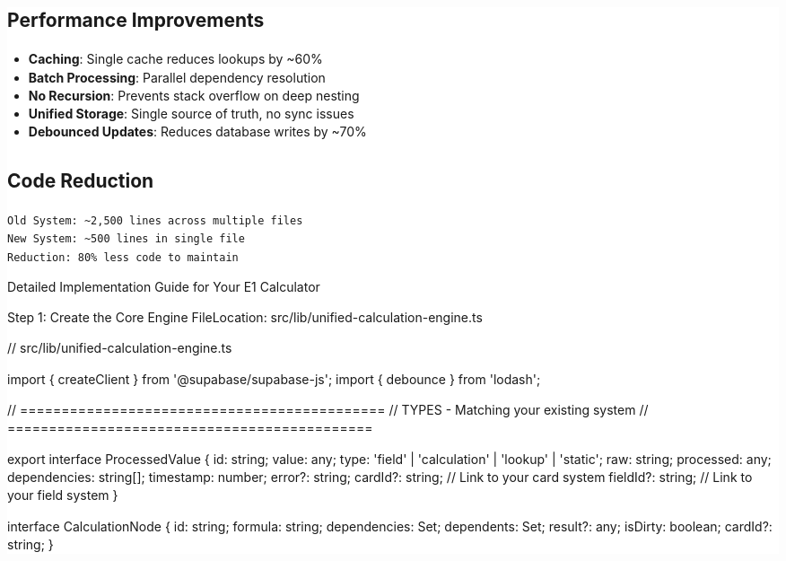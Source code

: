 ## Performance Improvements

- **Caching**: Single cache reduces lookups by ~60%
- **Batch Processing**: Parallel dependency resolution
- **No Recursion**: Prevents stack overflow on deep nesting
- **Unified Storage**: Single source of truth, no sync issues
- **Debounced Updates**: Reduces database writes by ~70%

## Code Reduction

```
Old System: ~2,500 lines across multiple files
New System: ~500 lines in single file
Reduction: 80% less code to maintain
```




Detailed Implementation Guide for Your E1 Calculator


Step 1: Create the Core Engine FileLocation: src/lib/unified-calculation-engine.ts


// src/lib/unified-calculation-engine.ts

import { createClient } from '@supabase/supabase-js';
import { debounce } from 'lodash';

// ============================================
// TYPES - Matching your existing system
// ============================================

export interface ProcessedValue {
  id: string;
  value: any;
  type: 'field' | 'calculation' | 'lookup' | 'static';
  raw: string;
  processed: any;
  dependencies: string[];
  timestamp: number;
  error?: string;
  cardId?: string; // Link to your card system
  fieldId?: string; // Link to your field system
}

interface CalculationNode {
  id: string;
  formula: string;
  dependencies: Set<string>;
  dependents: Set<string>;
  result?: any;
  isDirty: boolean;
  cardId?: string;
}
